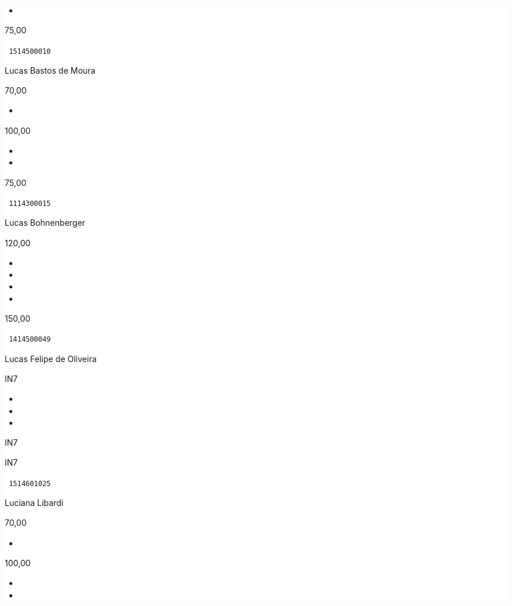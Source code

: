    -

   75,00

     1514500010

   Lucas Bastos de Moura

   70,00

   -

   100,00

   -

   -

   75,00

     1114300015

   Lucas Bohnenberger

   120,00

   -

   -

   -

   -

   150,00

     1414500049

   Lucas Felipe de Oliveira

   IN7

   -

   -

   -

   IN7

   IN7

     1514601025

   Luciana Libardi

   70,00

   -

   100,00

   -

   -
